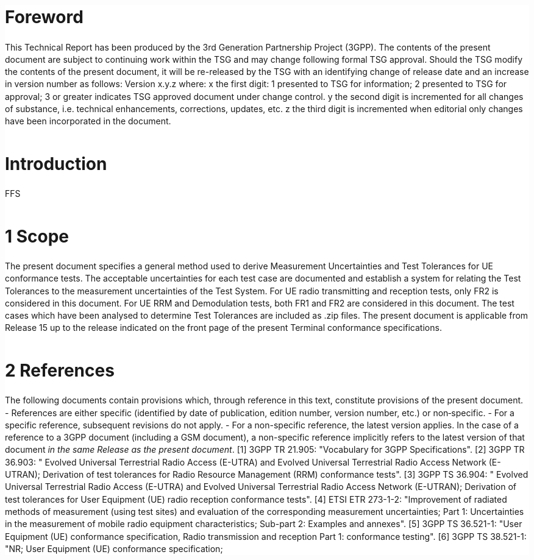 # Foreword
This Technical Report has been produced by the 3rd Generation Partnership
Project (3GPP).
The contents of the present document are subject to continuing work within the
TSG and may change following formal TSG approval. Should the TSG modify the
contents of the present document, it will be re-released by the TSG with an
identifying change of release date and an increase in version number as
follows:
Version x.y.z
where:
x the first digit:
1 presented to TSG for information;
2 presented to TSG for approval;
3 or greater indicates TSG approved document under change control.
y the second digit is incremented for all changes of substance, i.e. technical
enhancements, corrections, updates, etc.
z the third digit is incremented when editorial only changes have been
incorporated in the document.
# Introduction
FFS
# 1 Scope
The present document specifies a general method used to derive Measurement
Uncertainties and Test Tolerances for UE conformance tests. The acceptable
uncertainties for each test case are documented and establish a system for
relating the Test Tolerances to the measurement uncertainties of the Test
System.
For UE radio transmitting and reception tests, only FR2 is considered in this
document. For UE RRM and Demodulation tests, both FR1 and FR2 are considered
in this document.
The test cases which have been analysed to determine Test Tolerances are
included as .zip files.
The present document is applicable from Release 15 up to the release indicated
on the front page of the present Terminal conformance specifications.
# 2 References
The following documents contain provisions which, through reference in this
text, constitute provisions of the present document.
\- References are either specific (identified by date of publication, edition
number, version number, etc.) or non‑specific.
\- For a specific reference, subsequent revisions do not apply.
\- For a non-specific reference, the latest version applies. In the case of a
reference to a 3GPP document (including a GSM document), a non-specific
reference implicitly refers to the latest version of that document _in the
same Release as the present document_.
[1] 3GPP TR 21.905: \"Vocabulary for 3GPP Specifications\".
[2] 3GPP TR 36.903: \" Evolved Universal Terrestrial Radio Access (E-UTRA) and
Evolved Universal Terrestrial Radio Access Network (E-UTRAN); Derivation of
test tolerances for Radio Resource Management (RRM) conformance tests\".
[3] 3GPP TS 36.904: \" Evolved Universal Terrestrial Radio Access (E-UTRA) and
Evolved Universal Terrestrial Radio Access Network (E-UTRAN); Derivation of
test tolerances for User Equipment (UE) radio reception conformance tests\".
[4] ETSI ETR 273-1-2: \"Improvement of radiated methods of measurement (using
test sites) and evaluation of the corresponding measurement uncertainties;
Part 1: Uncertainties in the measurement of mobile radio equipment
characteristics; Sub-part 2: Examples and annexes\".
[5] 3GPP TS 36.521-1: \"User Equipment (UE) conformance specification, Radio
transmission and reception Part 1: conformance testing\".
[6] 3GPP TS 38.521-1: \"NR; User Equipment (UE) conformance specification;